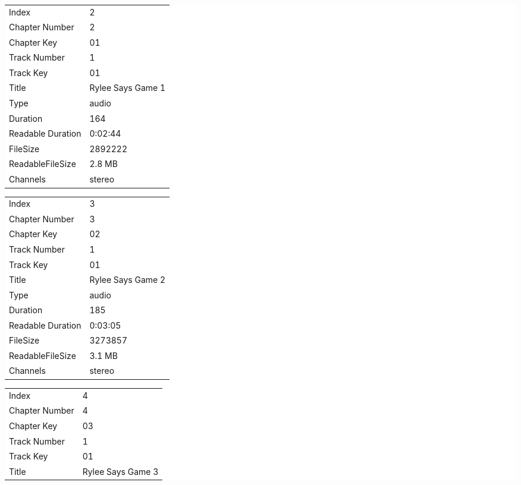 |  |  |
| - | - |
| Index | 2 |
| Chapter Number | 2 |
| Chapter Key | 01 |
| Track Number | 1 |
| Track Key | 01 |
| Title | Rylee Says Game 1 |
| Type | audio |
| Duration | 164 |
| Readable Duration | 0:02:44 |
| FileSize | 2892222 |
| ReadableFileSize | 2.8 MB |
| Channels | stereo |

|  |  |
| - | - |
| Index | 3 |
| Chapter Number | 3 |
| Chapter Key | 02 |
| Track Number | 1 |
| Track Key | 01 |
| Title | Rylee Says Game 2 |
| Type | audio |
| Duration | 185 |
| Readable Duration | 0:03:05 |
| FileSize | 3273857 |
| ReadableFileSize | 3.1 MB |
| Channels | stereo |

|  |  |
| - | - |
| Index | 4 |
| Chapter Number | 4 |
| Chapter Key | 03 |
| Track Number | 1 |
| Track Key | 01 |
| Title | Rylee Says Game 3 |